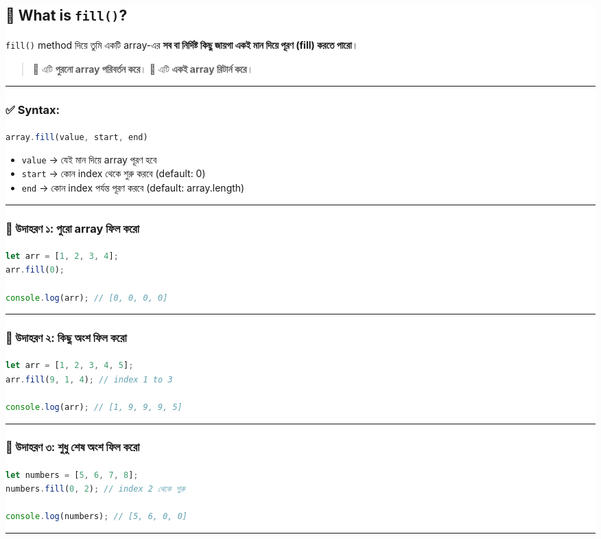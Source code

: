 
## 🔰 What is `fill()`?

`fill()` method দিয়ে তুমি একটি array-এর **সব বা নির্দিষ্ট কিছু জায়গা একই মান দিয়ে পূরণ (fill) করতে পারো**।

> 📌 এটি **পুরনো array পরিবর্তন করে**।
> 📌 এটি **একই array রিটার্ন করে**।

---

### ✅ Syntax:

```js
array.fill(value, start, end)
```

* `value` → যেই মান দিয়ে array পূরণ হবে
* `start` → কোন index থেকে শুরু করবে (default: 0)
* `end` → কোন index পর্যন্ত পূরণ করবে (default: array.length)

---

### 🧠 উদাহরণ ১: পুরো array ফিল করো

```js
let arr = [1, 2, 3, 4];
arr.fill(0);

console.log(arr); // [0, 0, 0, 0]
```

---

### 🧠 উদাহরণ ২: কিছু অংশ ফিল করো

```js
let arr = [1, 2, 3, 4, 5];
arr.fill(9, 1, 4); // index 1 to 3

console.log(arr); // [1, 9, 9, 9, 5]
```

---

### 🧠 উদাহরণ ৩: শুধু শেষ অংশ ফিল করো

```js
let numbers = [5, 6, 7, 8];
numbers.fill(0, 2); // index 2 থেকে শুরু

console.log(numbers); // [5, 6, 0, 0]
```

---
